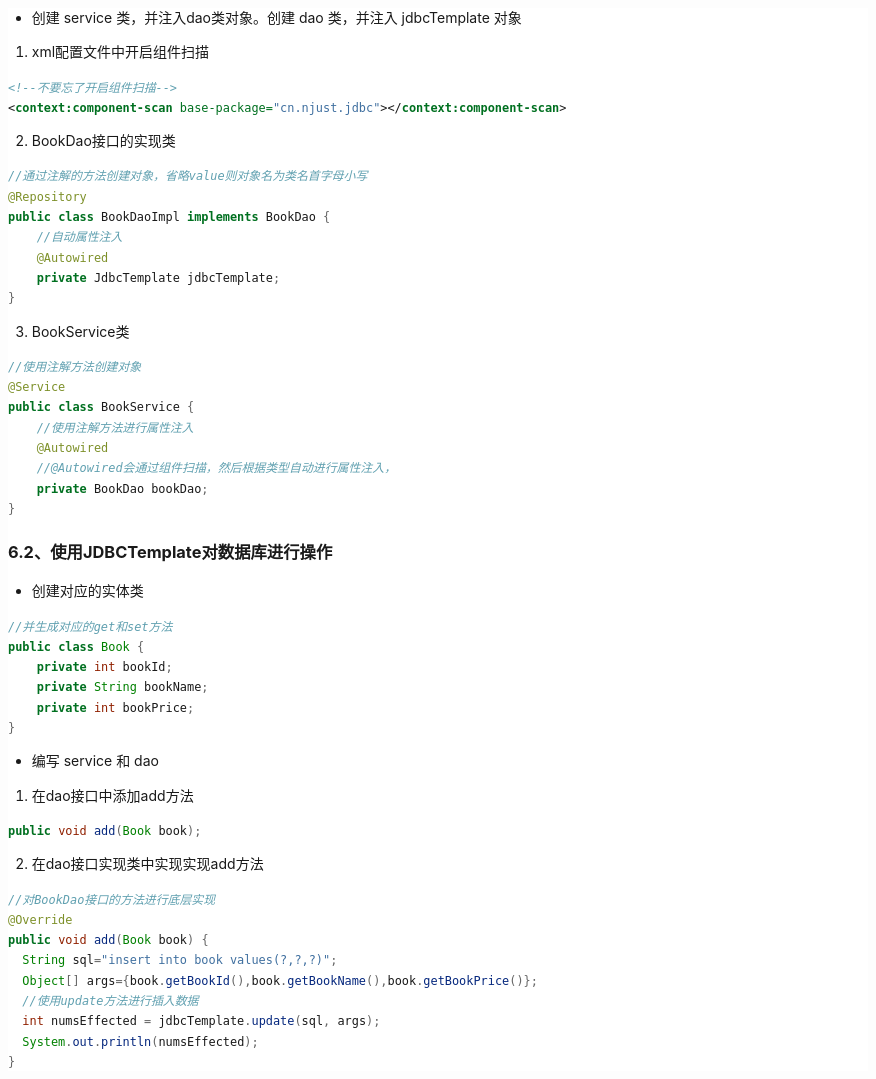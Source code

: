 - 创建 service 类，并注入dao类对象。创建 dao 类，并注入 jdbcTemplate 对象

1. xml配置文件中开启组件扫描

```xml
<!--不要忘了开启组件扫描-->
<context:component-scan base-package="cn.njust.jdbc"></context:component-scan>
```

2. BookDao接口的实现类

```java
//通过注解的方法创建对象，省略value则对象名为类名首字母小写
@Repository
public class BookDaoImpl implements BookDao {
    //自动属性注入
    @Autowired
    private JdbcTemplate jdbcTemplate;
}
```

3. BookService类

```java
//使用注解方法创建对象
@Service
public class BookService {
    //使用注解方法进行属性注入
    @Autowired
    //@Autowired会通过组件扫描，然后根据类型自动进行属性注入，
    private BookDao bookDao;
}
```

### 6.2、使用JDBCTemplate对数据库进行操作

- 创建对应的实体类

```java
//并生成对应的get和set方法
public class Book {
    private int bookId;
    private String bookName;
    private int bookPrice;
}
```

- 编写 service 和 dao

1. 在dao接口中添加add方法

```java
public void add(Book book);
```

2. 在dao接口实现类中实现实现add方法

```java
//对BookDao接口的方法进行底层实现
@Override
public void add(Book book) {
  String sql="insert into book values(?,?,?)";
  Object[] args={book.getBookId(),book.getBookName(),book.getBookPrice()};
  //使用update方法进行插入数据
  int numsEffected = jdbcTemplate.update(sql, args);
  System.out.println(numsEffected);
}
```
